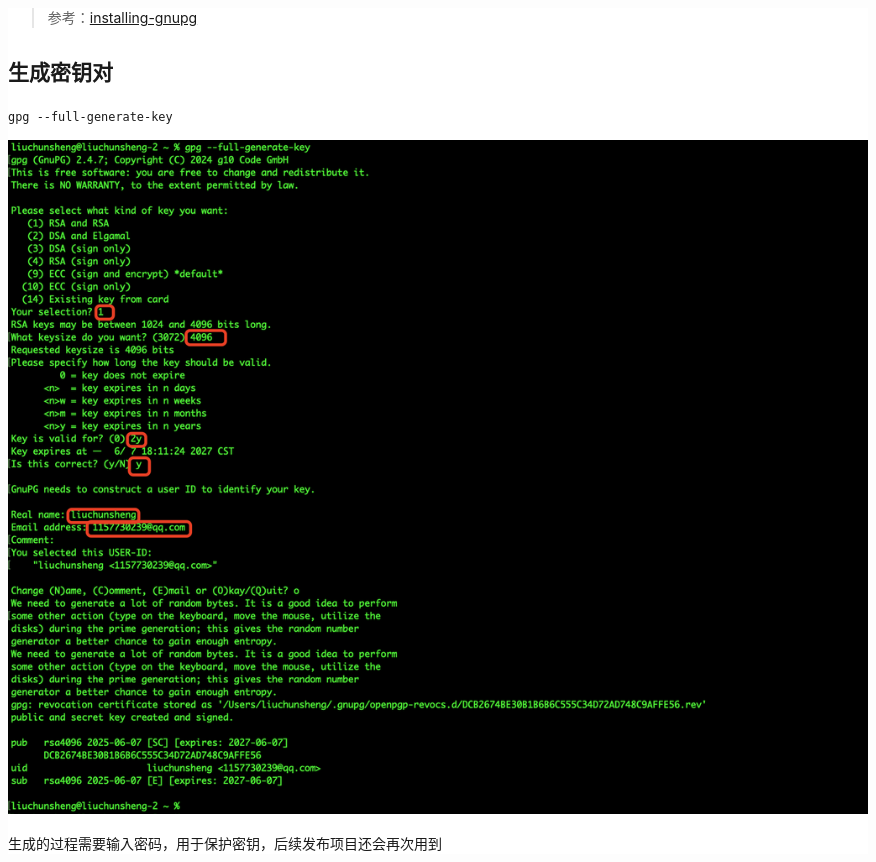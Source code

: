 
> 参考：[installing-gnupg](https://central.sonatype.org/publish/requirements/gpg/#installing-gnupg)

## 生成密钥对
```
gpg --full-generate-key
```
![](./assets/maven/gpg-full-generate-key.png)

生成的过程需要输入密码，用于保护密钥，后续发布项目还会再次用到